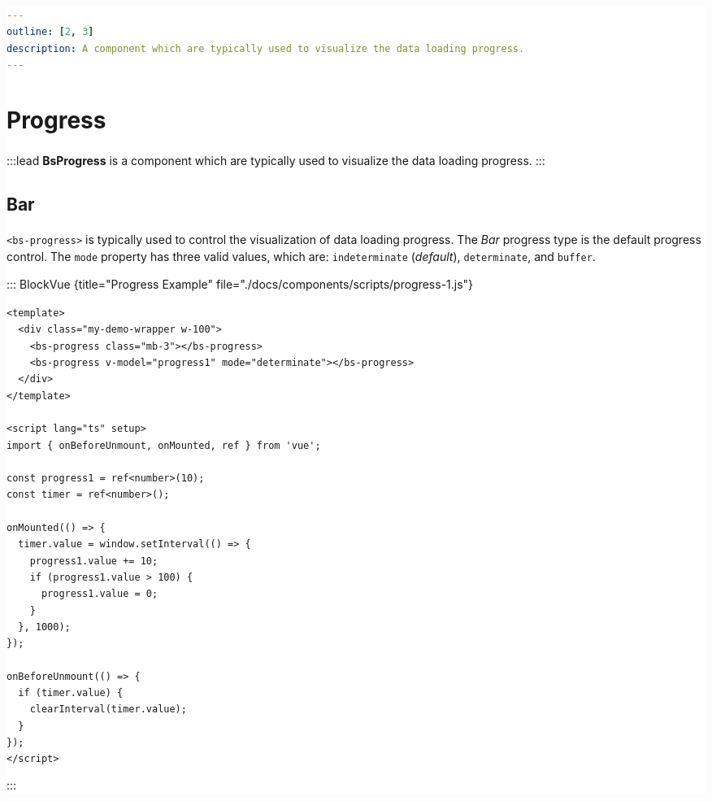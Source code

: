 ```yaml
---
outline: [2, 3] 
description: A component which are typically used to visualize the data loading progress. 
---
```


# Progress

:::lead
**BsProgress** is a component which are typically used to visualize the data
loading progress.
:::


## Bar

`<bs-progress>` is typically used to control the visualization of data loading progress. 
The _Bar_ progress type is the default progress control. The `mode` property has three 
valid values, which are: `indeterminate` (_default_), `determinate`, and `buffer`.

::: BlockVue {title="Progress Example" file="./docs/components/scripts/progress-1.js"}

```vue
<template>
  <div class="my-demo-wrapper w-100">
    <bs-progress class="mb-3"></bs-progress>
    <bs-progress v-model="progress1" mode="determinate"></bs-progress>
  </div>
</template>

<script lang="ts" setup>
import { onBeforeUnmount, onMounted, ref } from 'vue';

const progress1 = ref<number>(10);
const timer = ref<number>();

onMounted(() => {
  timer.value = window.setInterval(() => {
    progress1.value += 10;
    if (progress1.value > 100) {
      progress1.value = 0;
    }
  }, 1000);
});

onBeforeUnmount(() => {
  if (timer.value) {
    clearInterval(timer.value);
  }
});
</script>
```
:::
